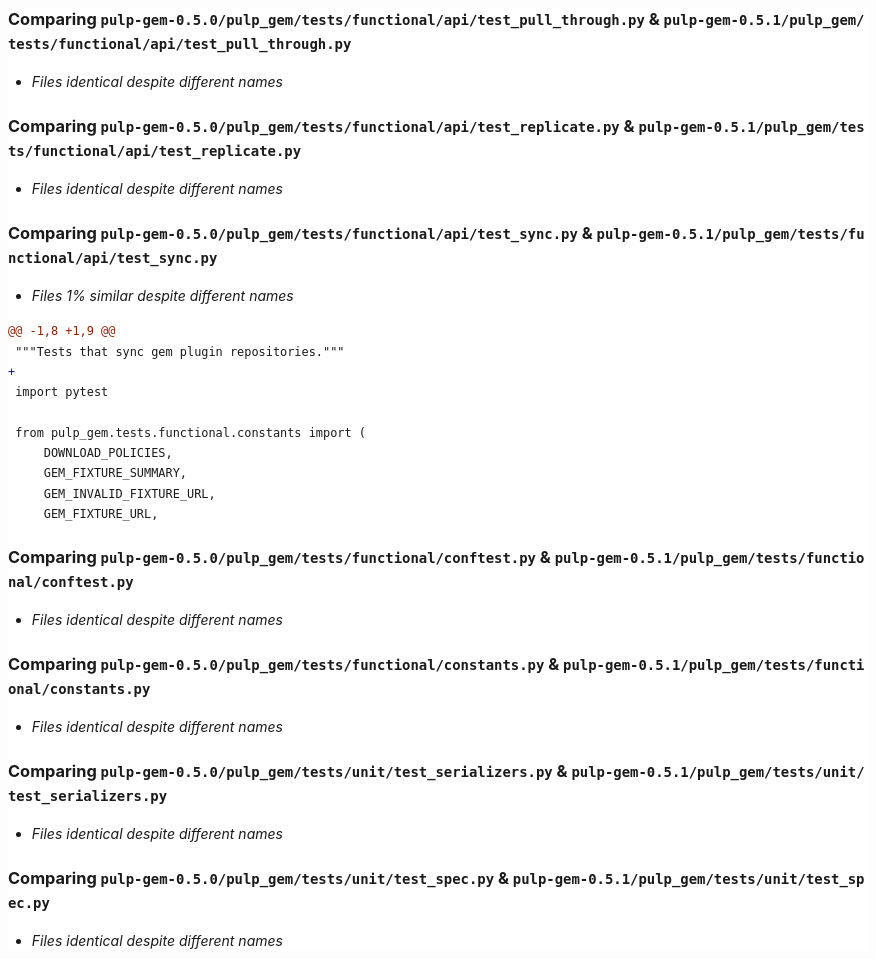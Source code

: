 ### Comparing `pulp-gem-0.5.0/pulp_gem/tests/functional/api/test_pull_through.py` & `pulp-gem-0.5.1/pulp_gem/tests/functional/api/test_pull_through.py`

 * *Files identical despite different names*

### Comparing `pulp-gem-0.5.0/pulp_gem/tests/functional/api/test_replicate.py` & `pulp-gem-0.5.1/pulp_gem/tests/functional/api/test_replicate.py`

 * *Files identical despite different names*

### Comparing `pulp-gem-0.5.0/pulp_gem/tests/functional/api/test_sync.py` & `pulp-gem-0.5.1/pulp_gem/tests/functional/api/test_sync.py`

 * *Files 1% similar despite different names*

```diff
@@ -1,8 +1,9 @@
 """Tests that sync gem plugin repositories."""
+
 import pytest
 
 from pulp_gem.tests.functional.constants import (
     DOWNLOAD_POLICIES,
     GEM_FIXTURE_SUMMARY,
     GEM_INVALID_FIXTURE_URL,
     GEM_FIXTURE_URL,
```

### Comparing `pulp-gem-0.5.0/pulp_gem/tests/functional/conftest.py` & `pulp-gem-0.5.1/pulp_gem/tests/functional/conftest.py`

 * *Files identical despite different names*

### Comparing `pulp-gem-0.5.0/pulp_gem/tests/functional/constants.py` & `pulp-gem-0.5.1/pulp_gem/tests/functional/constants.py`

 * *Files identical despite different names*

### Comparing `pulp-gem-0.5.0/pulp_gem/tests/unit/test_serializers.py` & `pulp-gem-0.5.1/pulp_gem/tests/unit/test_serializers.py`

 * *Files identical despite different names*

### Comparing `pulp-gem-0.5.0/pulp_gem/tests/unit/test_spec.py` & `pulp-gem-0.5.1/pulp_gem/tests/unit/test_spec.py`

 * *Files identical despite different names*
